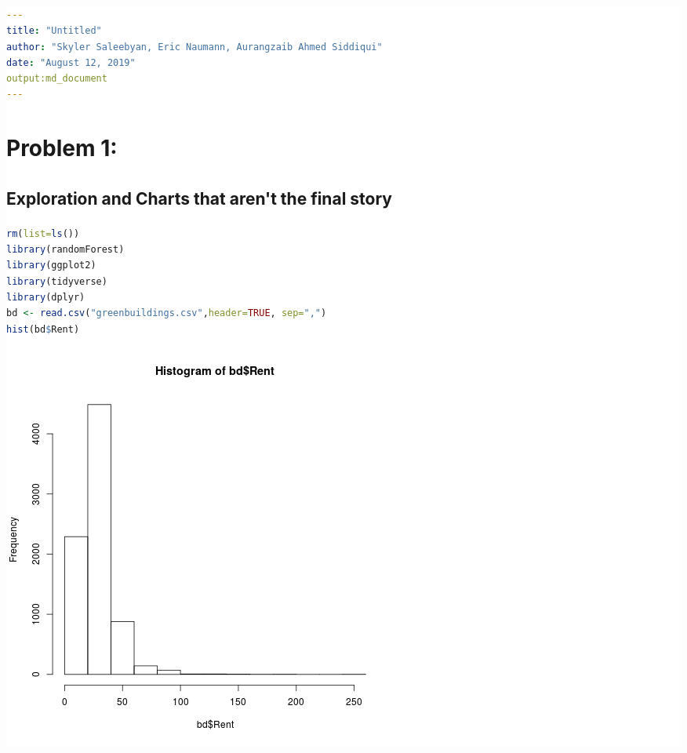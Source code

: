```yaml
---
title: "Untitled"
author: "Skyler Saleebyan, Eric Naumann, Aurangzaib Ahmed Siddiqui"
date: "August 12, 2019"
output:md_document
---
```



# Problem 1:

## Exploration and Charts that aren't the final story 


```r
rm(list=ls())
library(randomForest)
library(ggplot2)
library(tidyverse)
library(dplyr)
bd <- read.csv("greenbuildings.csv",header=TRUE, sep=",")
hist(bd$Rent)
```

![plot of chunk setup](figure/setup-1.png)
